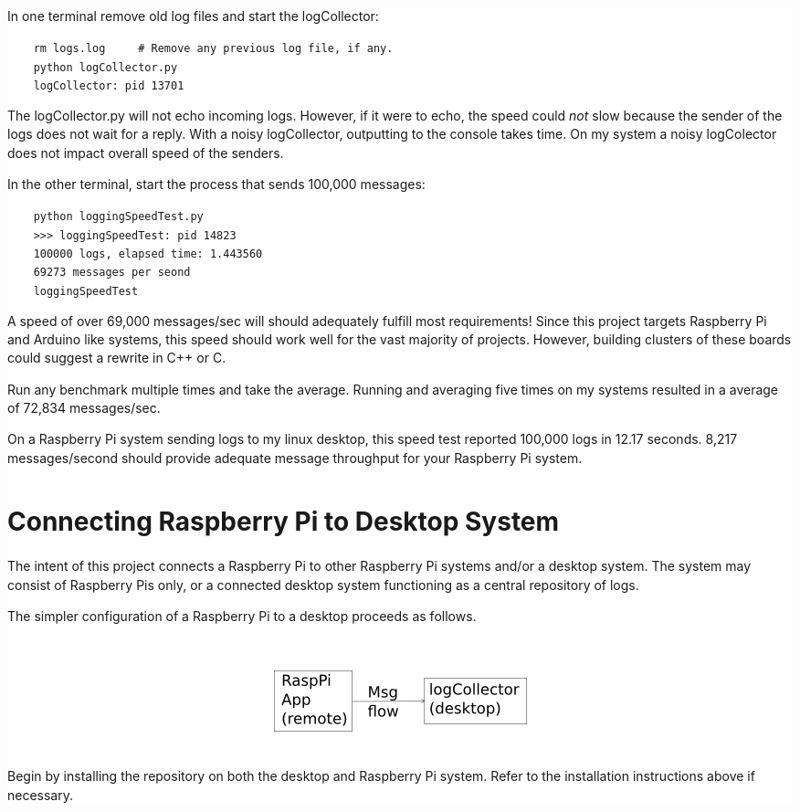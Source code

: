 In one terminal remove old log files and start the logCollector:
```
    rm logs.log     # Remove any previous log file, if any.
    python logCollector.py 
    logCollector: pid 13701
```
The logCollector.py will not echo incoming logs. However, if it were to echo,
the speed could <i>not</i> slow because the sender of the logs does
not wait for a reply. With a noisy logCollector, outputting to the
console takes time. On my system a noisy logColector does not
impact overall speed of the senders.

In the other terminal, start the process that sends 100,000 messages:
```
    python loggingSpeedTest.py 
    >>> loggingSpeedTest: pid 14823
    100000 logs, elapsed time: 1.443560
    69273 messages per seond
    loggingSpeedTest
```
A speed of over 69,000 messages/sec will should adequately fulfill
most requirements! Since this project targets Raspberry Pi and Arduino
like systems, this speed should work well for the vast majority
of projects. However, building clusters of these boards could
suggest a rewrite in C++ or C.

Run any benchmark multiple times and take the average. Running
and averaging five times on my systems resulted in a average
of 72,834 messages/sec.

On a Raspberry Pi system sending logs to my linux desktop,
this speed test reported 100,000 logs in
12.17 seconds. 8,217 messages/second should provide adequate
message throughput for your Raspberry Pi system.

# Connecting Raspberry Pi to Desktop System

The intent of this project connects a Raspberry Pi to
other Raspberry Pi systems and/or a desktop system.
The system may consist of Raspberry Pis only, or
a connected desktop system functioning as a central
repository of logs.

The simpler configuration of a Raspberry Pi to a desktop proceeds
as follows.
<p><br><center><img src="./images/RaspPiToDesktop.png"></center><br/></p>

Begin by installing the repository on both the desktop and Raspberry Pi system.
Refer to the installation instructions above if necessary.
